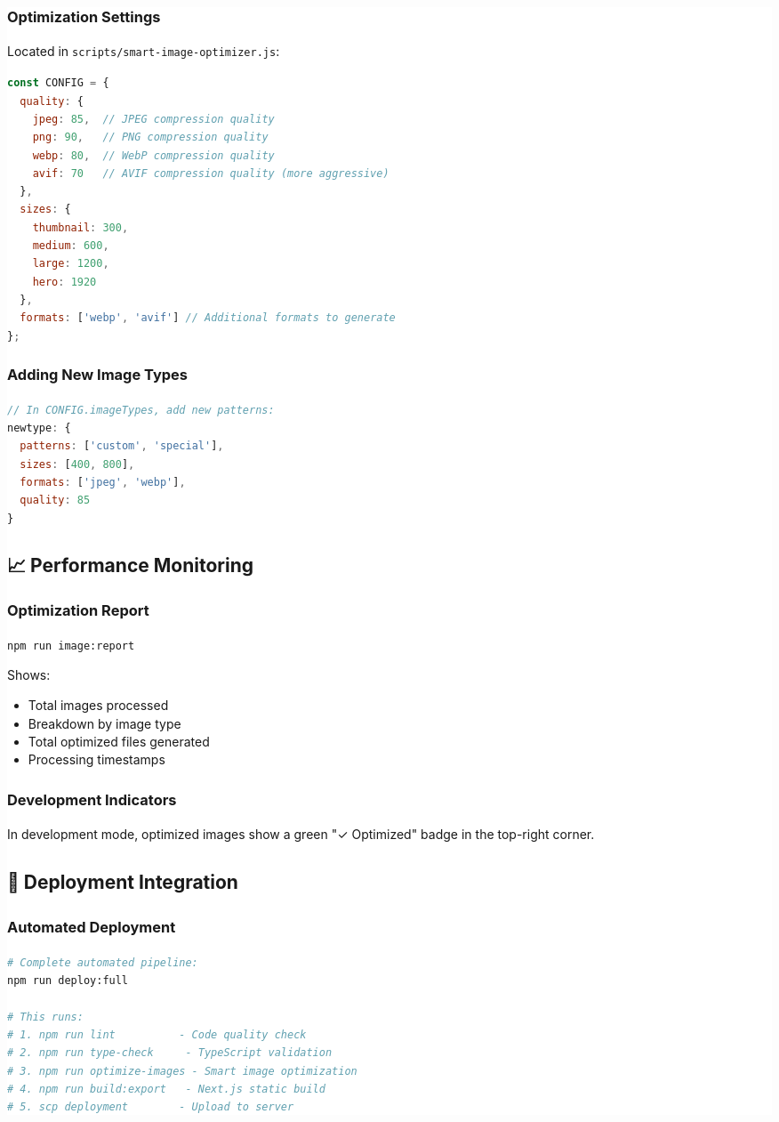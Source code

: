 ### Optimization Settings
Located in `scripts/smart-image-optimizer.js`:

```javascript
const CONFIG = {
  quality: {
    jpeg: 85,  // JPEG compression quality
    png: 90,   // PNG compression quality  
    webp: 80,  // WebP compression quality
    avif: 70   // AVIF compression quality (more aggressive)
  },
  sizes: {
    thumbnail: 300,
    medium: 600,
    large: 1200,
    hero: 1920
  },
  formats: ['webp', 'avif'] // Additional formats to generate
};
```

### Adding New Image Types
```javascript
// In CONFIG.imageTypes, add new patterns:
newtype: {
  patterns: ['custom', 'special'],
  sizes: [400, 800],
  formats: ['jpeg', 'webp'],
  quality: 85
}
```

## 📈 Performance Monitoring

### Optimization Report
```bash
npm run image:report
```

Shows:
- Total images processed
- Breakdown by image type
- Total optimized files generated
- Processing timestamps

### Development Indicators
In development mode, optimized images show a green "✓ Optimized" badge in the top-right corner.

## 🚀 Deployment Integration

### Automated Deployment
```bash
# Complete automated pipeline:
npm run deploy:full

# This runs:
# 1. npm run lint          - Code quality check
# 2. npm run type-check     - TypeScript validation
# 3. npm run optimize-images - Smart image optimization
# 4. npm run build:export   - Next.js static build
# 5. scp deployment        - Upload to server
```
